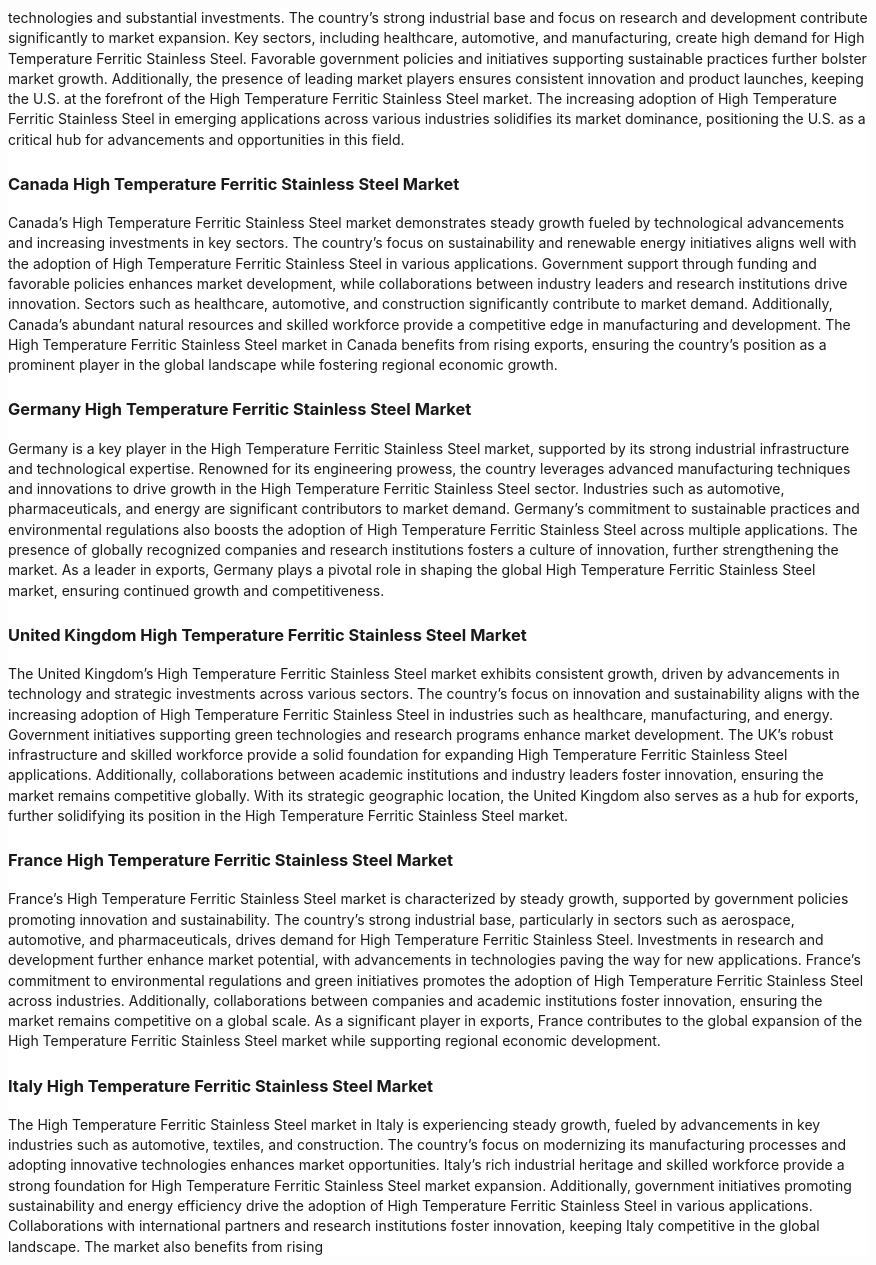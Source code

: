 technologies and substantial investments. The country&rsquo;s strong industrial base and focus on research and development contribute significantly to market expansion. Key sectors, including healthcare, automotive, and manufacturing, create high demand for High Temperature Ferritic Stainless Steel. Favorable government policies and initiatives supporting sustainable practices further bolster market growth. Additionally, the presence of leading market players ensures consistent innovation and product launches, keeping the U.S. at the forefront of the High Temperature Ferritic Stainless Steel market. The increasing adoption of High Temperature Ferritic Stainless Steel in emerging applications across various industries solidifies its market dominance, positioning the U.S. as a critical hub for advancements and opportunities in this field.</p><h3>Canada High Temperature Ferritic Stainless Steel Market</h3><p>Canada&rsquo;s High Temperature Ferritic Stainless Steel market demonstrates steady growth fueled by technological advancements and increasing investments in key sectors. The country&rsquo;s focus on sustainability and renewable energy initiatives aligns well with the adoption of High Temperature Ferritic Stainless Steel in various applications. Government support through funding and favorable policies enhances market development, while collaborations between industry leaders and research institutions drive innovation. Sectors such as healthcare, automotive, and construction significantly contribute to market demand. Additionally, Canada&rsquo;s abundant natural resources and skilled workforce provide a competitive edge in manufacturing and development. The High Temperature Ferritic Stainless Steel market in Canada benefits from rising exports, ensuring the country&rsquo;s position as a prominent player in the global landscape while fostering regional economic growth.</p><h3>Germany High Temperature Ferritic Stainless Steel Market</h3><p>Germany is a key player in the High Temperature Ferritic Stainless Steel market, supported by its strong industrial infrastructure and technological expertise. Renowned for its engineering prowess, the country leverages advanced manufacturing techniques and innovations to drive growth in the High Temperature Ferritic Stainless Steel sector. Industries such as automotive, pharmaceuticals, and energy are significant contributors to market demand. Germany&rsquo;s commitment to sustainable practices and environmental regulations also boosts the adoption of High Temperature Ferritic Stainless Steel across multiple applications. The presence of globally recognized companies and research institutions fosters a culture of innovation, further strengthening the market. As a leader in exports, Germany plays a pivotal role in shaping the global High Temperature Ferritic Stainless Steel market, ensuring continued growth and competitiveness.</p><h3>United Kingdom High Temperature Ferritic Stainless Steel Market</h3><p>The United Kingdom&rsquo;s High Temperature Ferritic Stainless Steel market exhibits consistent growth, driven by advancements in technology and strategic investments across various sectors. The country&rsquo;s focus on innovation and sustainability aligns with the increasing adoption of High Temperature Ferritic Stainless Steel in industries such as healthcare, manufacturing, and energy. Government initiatives supporting green technologies and research programs enhance market development. The UK&rsquo;s robust infrastructure and skilled workforce provide a solid foundation for expanding High Temperature Ferritic Stainless Steel applications. Additionally, collaborations between academic institutions and industry leaders foster innovation, ensuring the market remains competitive globally. With its strategic geographic location, the United Kingdom also serves as a hub for exports, further solidifying its position in the High Temperature Ferritic Stainless Steel market.</p><h3>France High Temperature Ferritic Stainless Steel Market</h3><p>France&rsquo;s High Temperature Ferritic Stainless Steel market is characterized by steady growth, supported by government policies promoting innovation and sustainability. The country&rsquo;s strong industrial base, particularly in sectors such as aerospace, automotive, and pharmaceuticals, drives demand for High Temperature Ferritic Stainless Steel. Investments in research and development further enhance market potential, with advancements in technologies paving the way for new applications. France&rsquo;s commitment to environmental regulations and green initiatives promotes the adoption of High Temperature Ferritic Stainless Steel across industries. Additionally, collaborations between companies and academic institutions foster innovation, ensuring the market remains competitive on a global scale. As a significant player in exports, France contributes to the global expansion of the High Temperature Ferritic Stainless Steel market while supporting regional economic development.</p><h3>Italy High Temperature Ferritic Stainless Steel Market</h3><p>The High Temperature Ferritic Stainless Steel market in Italy is experiencing steady growth, fueled by advancements in key industries such as automotive, textiles, and construction. The country&rsquo;s focus on modernizing its manufacturing processes and adopting innovative technologies enhances market opportunities. Italy&rsquo;s rich industrial heritage and skilled workforce provide a strong foundation for High Temperature Ferritic Stainless Steel market expansion. Additionally, government initiatives promoting sustainability and energy efficiency drive the adoption of High Temperature Ferritic Stainless Steel in various applications. Collaborations with international partners and research institutions foster innovation, keeping Italy competitive in the global landscape. The market also benefits from rising